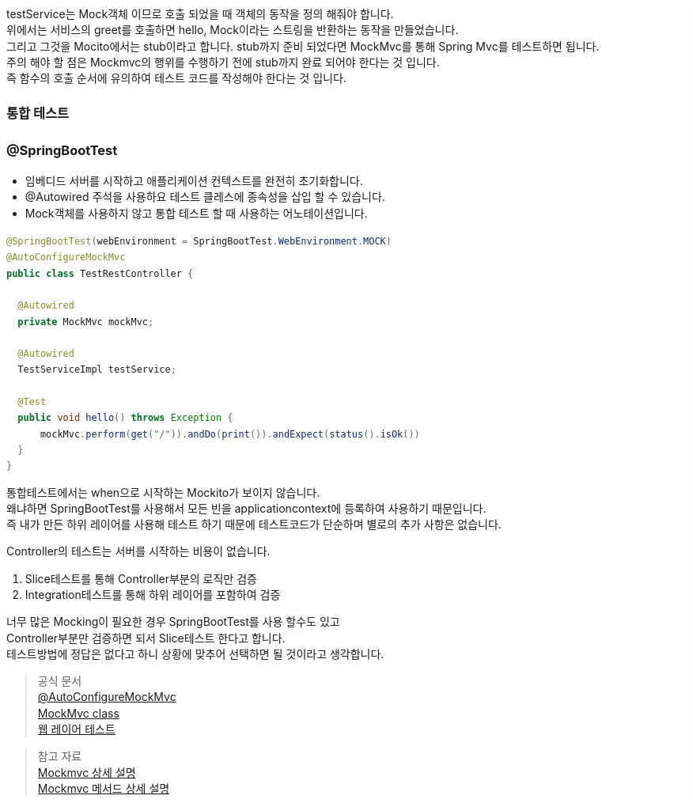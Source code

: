 testService는 Mock객체 이므로 호출 되었을 때 객체의 동작을 정의 해줘야 합니다.  
위에서는 서비스의 greet를 호출하면 hello, Mock이라는 스트링을 반환하는 동작을 만들었습니다.  
그리고 그것을 Mocito에서는 stub이라고 합니다.
stub까지 준비 되었다면 MockMvc를 통해 Spring Mvc를 테스트하면 됩니다.  
주의 해야 할 점은 Mockmvc의 행위를 수행하기 전에 stub까지 완료 되어야 한다는 것 입니다.  
즉 함수의 호출 순서에 유의하여 테스트 코드를 작성해야 한다는 것 입니다.

### 통합 테스트

### @SpringBootTest
- 임베디드 서버를 시작하고 애플리케이션 컨텍스트를 완전히 초기화합니다.
- @Autowired 주석을 사용하요 테스트 클레스에 종속성을 삽입 할 수 있습니다.
- Mock객체를 사용하지 않고 통합 테스트 할 때 사용하는 어노테이션입니다.

```java
@SpringBootTest(webEnvironment = SpringBootTest.WebEnvironment.MOCK)
@AutoConfigureMockMvc
public class TestRestController {
 
  @Autowired
  private MockMvc mockMvc;
  
  @Autowired
  TestServiceImpl testService;
  
  @Test
  public void hello() throws Exception {
      mockMvc.perform(get("/")).andDo(print()).andExpect(status().isOk())
  }
}
```

통합테스트에서는 when으로 시작하는 Mockito가 보이지 않습니다.  
왜냐하면 SpringBootTest를 사용해서 모든 빈을 applicationcontext에 등록하여 사용하기 때문입니다.  
즉 내가 만든 하위 레이어를 사용해 테스트 하기 때문에 테스트코드가 단순하며 별로의 추가 사항은 없습니다.

Controller의 테스트는 서버를 시작하는 비용이 없습니다.
1. Slice테스트를 통해 Controller부분의 로직만 검증
2. Integration테스트를 통해 하위 레이어를 포함하여 검증

너무 많은 Mocking이 필요한 경우 SpringBootTest를 사용 할수도 있고  
Controller부분만 검증하면 되서 Slice테스트 한다고 합니다.  
테스트방법에 정답은 없다고 하니 상황에 맞추어 선택하면 될 것이라고 생각합니다.

> 공식 문서  
[@AutoConfigureMockMvc](https://docs.spring.io/spring-boot/docs/current/reference/html/spring-boot-features.html#boot-features-testing)  
[MockMvc class](https://docs.spring.io/spring-framework/docs/current/javadoc-api/org/springframework/test/web/servlet/MockMvc.html)  
[웹 레이어 테스트](https://spring.io/guides/gs/testing-web/)  

> 참고 자료  
[Mockmvc 상세 설명](https://itmore.tistory.com/entry/MockMvc-%EC%83%81%EC%84%B8%EC%84%A4%EB%AA%85?category=302779)  
[Mockmvc 메서드 상세 설명](https://ktko.tistory.com/entry/%EC%8A%A4%ED%94%84%EB%A7%81Spring-MockMvc-%ED%85%8C%EC%8A%A4%ED%8A%B8)  
